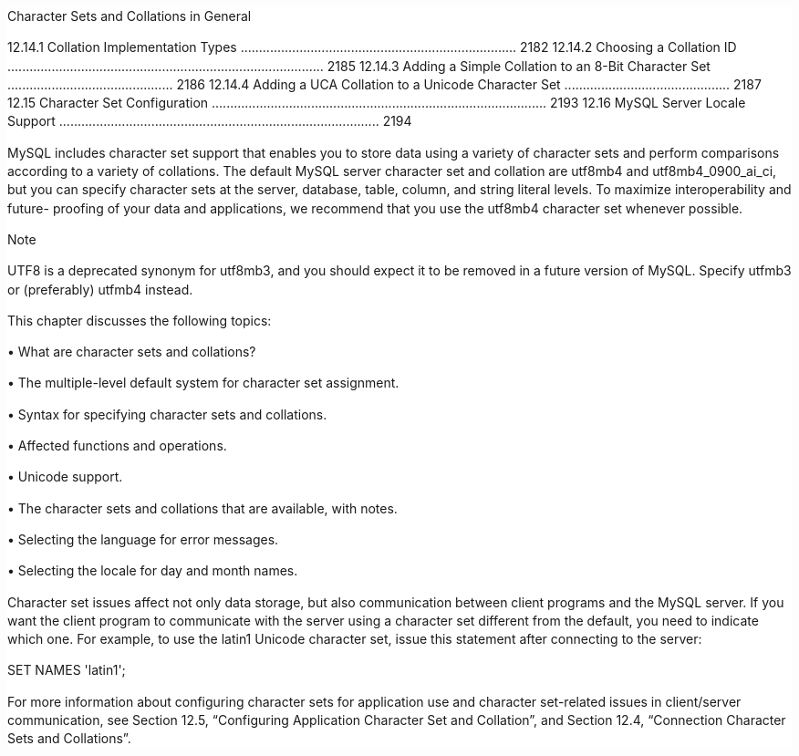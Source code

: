 Character Sets and Collations in General

12.14.1 Collation Implementation Types ........................................................................... 2182
12.14.2 Choosing a Collation ID ...................................................................................... 2185
12.14.3 Adding a Simple Collation to an 8-Bit Character Set ............................................. 2186
12.14.4 Adding a UCA Collation to a Unicode Character Set ............................................. 2187
12.15 Character Set Configuration ........................................................................................... 2193
12.16 MySQL Server Locale Support ....................................................................................... 2194

MySQL includes character set support that enables you to store data using a variety of character sets
and perform comparisons according to a variety of collations. The default MySQL server character
set and collation are utf8mb4 and utf8mb4_0900_ai_ci, but you can specify character sets at
the server, database, table, column, and string literal levels. To maximize interoperability and future-
proofing of your data and applications, we recommend that you use the utf8mb4 character set
whenever possible.

Note

UTF8 is a deprecated synonym for utf8mb3, and you should expect it to be
removed in a future version of MySQL. Specify utfmb3 or (preferably) utfmb4
instead.

This chapter discusses the following topics:

• What are character sets and collations?

• The multiple-level default system for character set assignment.

• Syntax for specifying character sets and collations.

• Affected functions and operations.

• Unicode support.

• The character sets and collations that are available, with notes.

• Selecting the language for error messages.

• Selecting the locale for day and month names.

Character set issues affect not only data storage, but also communication between client programs and
the MySQL server. If you want the client program to communicate with the server using a character set
different from the default, you need to indicate which one. For example, to use the latin1 Unicode
character set, issue this statement after connecting to the server:

SET NAMES 'latin1';

For more information about configuring character sets for application use and character set-related
issues in client/server communication, see Section 12.5, “Configuring Application Character Set and
Collation”, and Section 12.4, “Connection Character Sets and Collations”.
